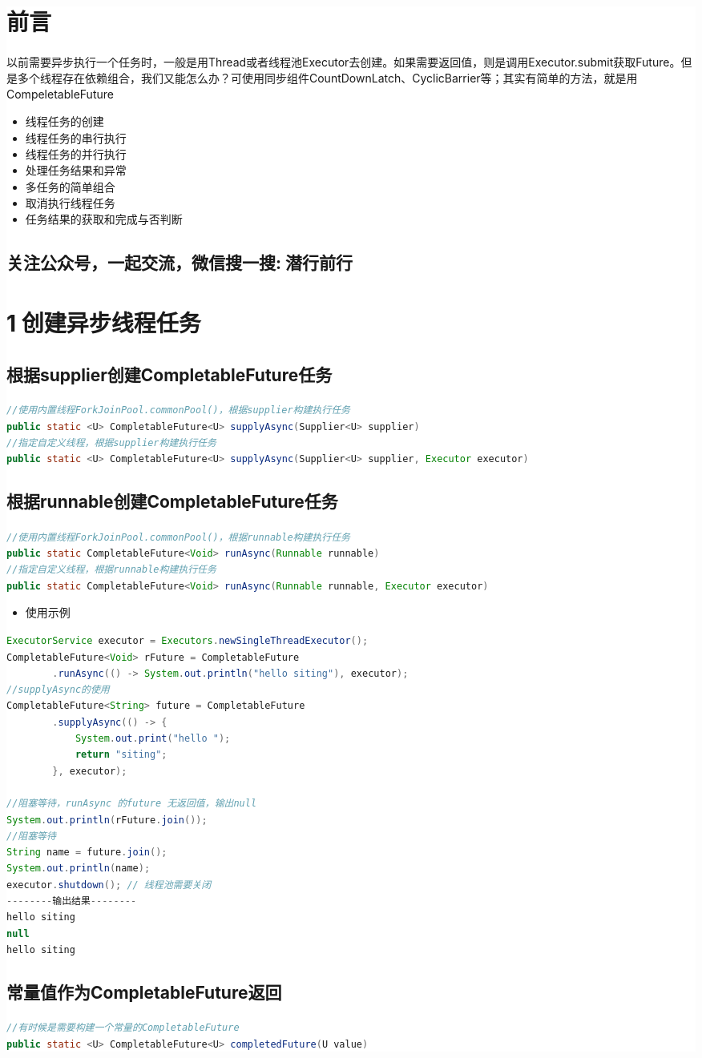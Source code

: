
# 前言
以前需要异步执行一个任务时，一般是用Thread或者线程池Executor去创建。如果需要返回值，则是调用Executor.submit获取Future。但是多个线程存在依赖组合，我们又能怎么办？可使用同步组件CountDownLatch、CyclicBarrier等；其实有简单的方法，就是用CompeletableFuture

-	线程任务的创建
-	线程任务的串行执行
-	线程任务的并行执行
-	处理任务结果和异常
-	多任务的简单组合
-	取消执行线程任务
-	任务结果的获取和完成与否判断

**关注公众号，一起交流，微信搜一搜: 潜行前行**
---

# 1 创建异步线程任务
## 根据supplier创建CompletableFuture任务
```java
//使用内置线程ForkJoinPool.commonPool()，根据supplier构建执行任务
public static <U> CompletableFuture<U> supplyAsync(Supplier<U> supplier)
//指定自定义线程，根据supplier构建执行任务
public static <U> CompletableFuture<U> supplyAsync(Supplier<U> supplier, Executor executor)
```
## 根据runnable创建CompletableFuture任务
```java
//使用内置线程ForkJoinPool.commonPool()，根据runnable构建执行任务
public static CompletableFuture<Void> runAsync(Runnable runnable)
//指定自定义线程，根据runnable构建执行任务
public static CompletableFuture<Void> runAsync(Runnable runnable, Executor executor)
```
-	使用示例
```java
ExecutorService executor = Executors.newSingleThreadExecutor();
CompletableFuture<Void> rFuture = CompletableFuture
        .runAsync(() -> System.out.println("hello siting"), executor);
//supplyAsync的使用
CompletableFuture<String> future = CompletableFuture
        .supplyAsync(() -> {
            System.out.print("hello ");
            return "siting";
        }, executor);

//阻塞等待，runAsync 的future 无返回值，输出null
System.out.println(rFuture.join());
//阻塞等待
String name = future.join();
System.out.println(name);
executor.shutdown(); // 线程池需要关闭
--------输出结果--------
hello siting
null
hello siting
```
## 常量值作为CompletableFuture返回
```java
//有时候是需要构建一个常量的CompletableFuture
public static <U> CompletableFuture<U> completedFuture(U value)
```
